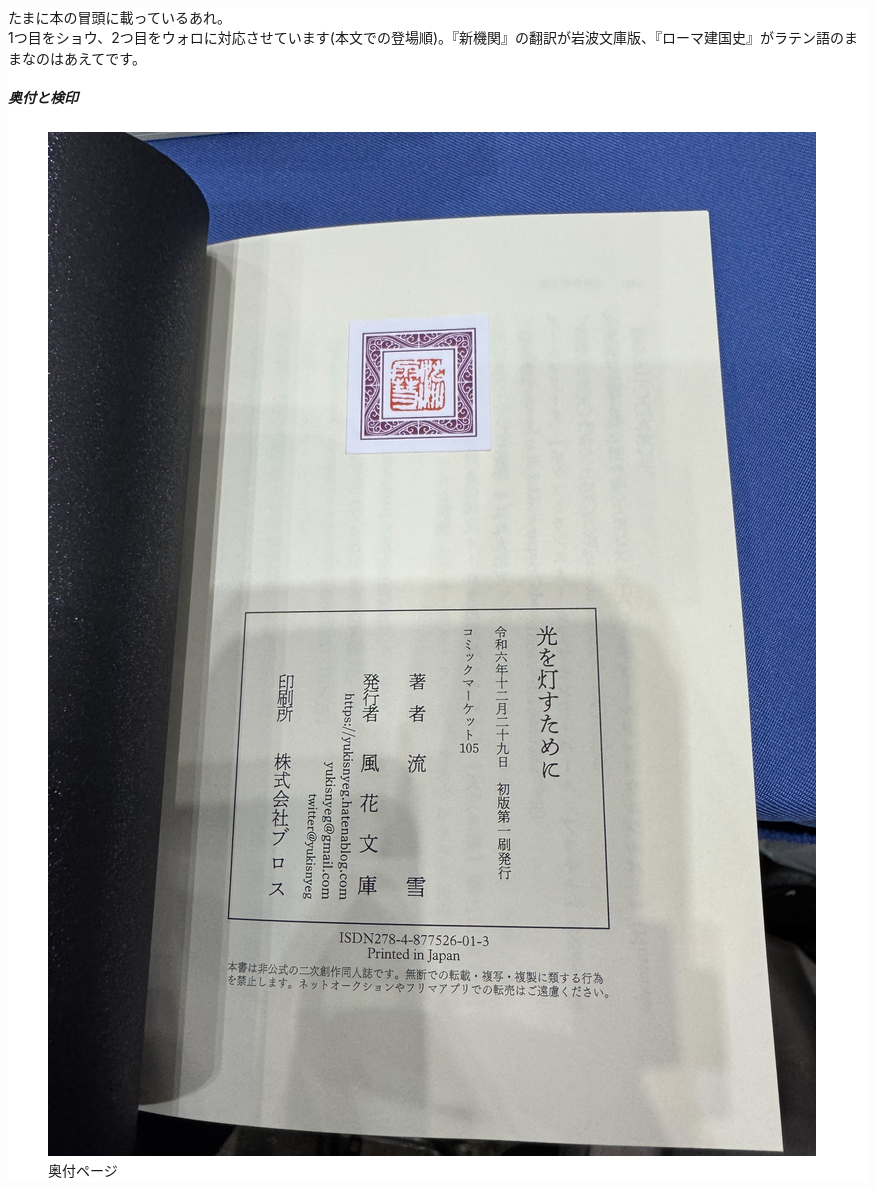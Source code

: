 
たまに本の冒頭に載っているあれ。  
1つ目をショウ、2つ目をウォロに対応させています(本文での登場順)。『新機関』の翻訳が岩波文庫版、『ローマ建国史』がラテン語のままなのはあえてです。


##### 奥付と検印

<figure>
<img src="..\images\binding_enlighten\okuzuke.jpg" alt="奥付ページ" />
<figcaption>奥付ページ</figcaption>
</figure>
